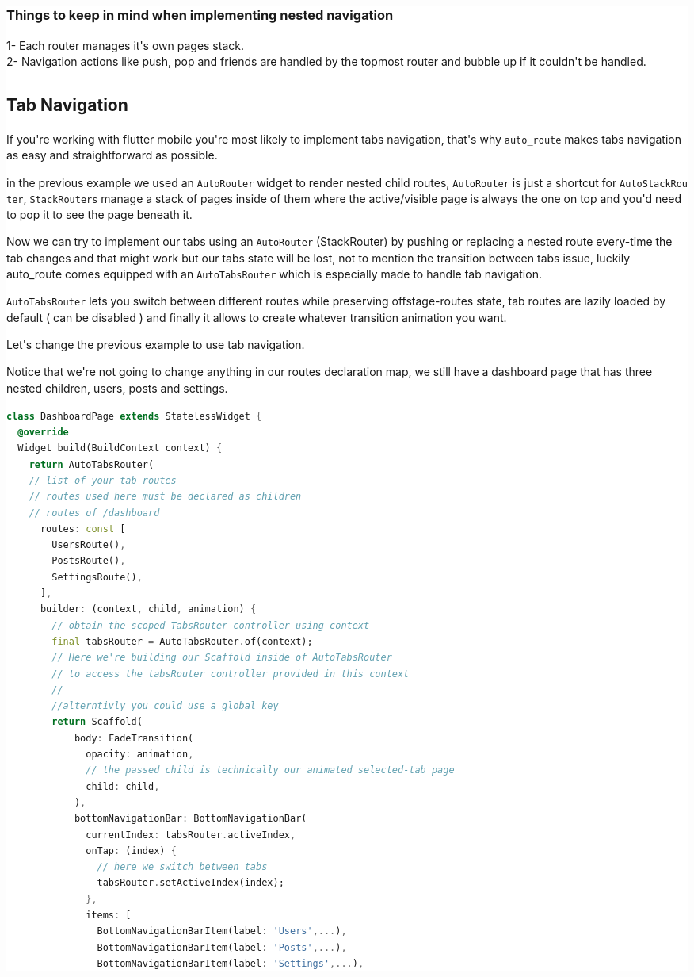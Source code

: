 ### Things to keep in mind when implementing nested navigation
1- Each router manages it's own pages stack.              
2- Navigation actions like push, pop and friends are handled by the topmost router and bubble up if it couldn't be handled.


## Tab Navigation
If you're working with flutter mobile you're most likely to implement tabs navigation, that's why `auto_route` makes tabs navigation as easy and straightforward as possible.

in the previous example we used an `AutoRouter` widget to render nested child routes, `AutoRouter` is just a shortcut for `AutoStackRouter`, `StackRouters` manage a stack of pages inside of them where the active/visible page is always the one on top and you'd need to pop it to see the page beneath it.

Now we can try to implement our tabs using an `AutoRouter` (StackRouter) by pushing or replacing a nested route every-time the tab changes and that might work but our tabs state will be lost, not to mention the transition between tabs issue, luckily auto_route comes equipped with an `AutoTabsRouter` which is especially made to handle tab navigation.

`AutoTabsRouter` lets you switch between different routes while preserving offstage-routes state, tab routes are lazily loaded by default ( can be disabled ) and finally it allows to create whatever transition animation you want.

Let's change the previous example to use tab navigation.

Notice that we're not going to change  anything in our routes declaration map, we still have a dashboard page that has three nested children, users, posts and settings.
```dart                  
class DashboardPage extends StatelessWidget {              
  @override              
  Widget build(BuildContext context) {              
    return AutoTabsRouter(              
    // list of your tab routes              
    // routes used here must be declared as children              
    // routes of /dashboard               
      routes: const [              
        UsersRoute(),              
        PostsRoute(),              
        SettingsRoute(),              
      ],              
      builder: (context, child, animation) {              
        // obtain the scoped TabsRouter controller using context              
        final tabsRouter = AutoTabsRouter.of(context);              
        // Here we're building our Scaffold inside of AutoTabsRouter              
        // to access the tabsRouter controller provided in this context              
        //               
        //alterntivly you could use a global key              
        return Scaffold(              
            body: FadeTransition(              
              opacity: animation,              
              // the passed child is technically our animated selected-tab page              
              child: child,              
            ),              
            bottomNavigationBar: BottomNavigationBar(              
              currentIndex: tabsRouter.activeIndex,              
              onTap: (index) {              
                // here we switch between tabs              
                tabsRouter.setActiveIndex(index);              
              },              
              items: [              
                BottomNavigationBarItem(label: 'Users',...),              
                BottomNavigationBarItem(label: 'Posts',...),              
                BottomNavigationBarItem(label: 'Settings',...),              
```